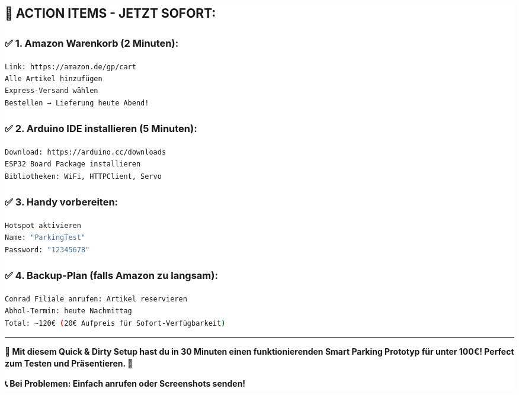 
## 🎯 **ACTION ITEMS - JETZT SOFORT:**

### **✅ 1. Amazon Warenkorb (2 Minuten):**
```bash
Link: https://amazon.de/gp/cart
Alle Artikel hinzufügen
Express-Versand wählen  
Bestellen → Lieferung heute Abend!
```

### **✅ 2. Arduino IDE installieren (5 Minuten):**
```bash
Download: https://arduino.cc/downloads
ESP32 Board Package installieren
Bibliotheken: WiFi, HTTPClient, Servo
```

### **✅ 3. Handy vorbereiten:**
```bash
Hotspot aktivieren
Name: "ParkingTest"  
Password: "12345678"
```

### **✅ 4. Backup-Plan (falls Amazon zu langsam):**
```bash
Conrad Filiale anrufen: Artikel reservieren
Abhol-Termin: heute Nachmittag
Total: ~120€ (20€ Aufpreis für Sofort-Verfügbarkeit)
```

---

**🚀 Mit diesem Quick & Dirty Setup hast du in 30 Minuten einen funktionierenden Smart Parking Prototyp für unter 100€! Perfect zum Testen und Präsentieren. 💪**

**📞 Bei Problemen: Einfach anrufen oder Screenshots senden!**
